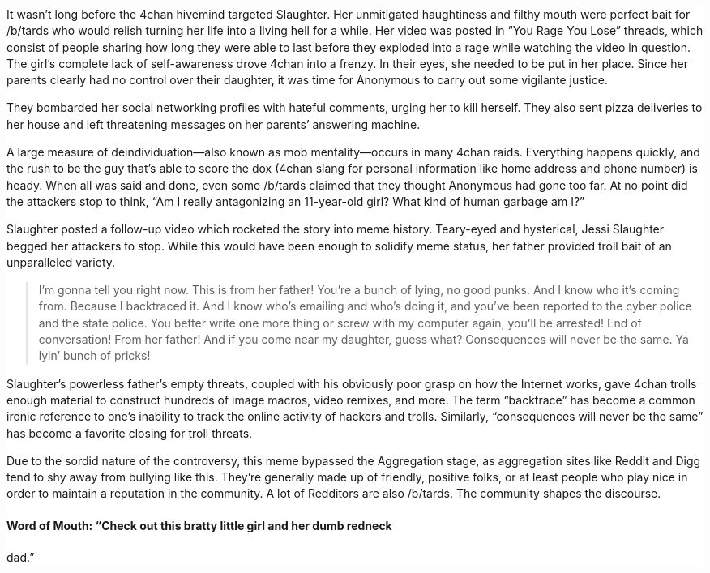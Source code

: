 It wasn’t long before the 4chan hivemind targeted Slaughter. Her
unmitigated haughtiness and filthy mouth were perfect bait for /b/tards
who would relish turning her life into a living hell for a while. Her
video was posted in “You Rage You Lose” threads, which consist of people
sharing how long they were able to last before they exploded into a rage
while watching the video in question. The girl’s complete lack of
self-awareness drove 4chan into a frenzy. In their eyes, she needed to
be put in her place. Since her parents clearly had no control over their
daughter, it was time for Anonymous to carry out some vigilante justice.

They bombarded her social networking profiles with hateful comments,
urging her to kill herself. They also sent pizza deliveries to her house
and left threatening messages on her parents’ answering machine.

A large measure of deindividuation—also known as mob mentality—occurs in
many 4chan raids. Everything happens quickly, and the rush to be the guy
that’s able to score the dox (4chan slang for personal information like
home address and phone number) is heady. When all was said and done,
even some /b/tards claimed that they thought Anonymous had gone too far.
At no point did the attackers stop to think, “Am I really antagonizing
an 11-year-old girl? What kind of human garbage am I?”

Slaughter posted a follow-up video which rocketed the story into meme
history. Teary-eyed and hysterical, Jessi Slaughter begged her attackers
to stop. While this would have been enough to solidify meme status, her
father provided troll bait of an unparalleled variety.

> I’m gonna tell you right now. This is from her father! You’re a bunch
> of lying, no good punks. And I know who it’s coming from. Because I
> backtraced it. And I know who’s emailing and who’s doing it, and
> you’ve been reported to the cyber police and the state police. You
> better write one more thing or screw with my computer again, you’ll be
> arrested! End of conversation! From her father! And if you come near
> my daughter, guess what? Consequences will never be the same. Ya lyin’
> bunch of pricks!

Slaughter’s powerless father’s empty threats, coupled with his obviously
poor grasp on how the Internet works, gave 4chan trolls enough material
to construct hundreds of image macros, video remixes, and more. The term
“backtrace” has become a common ironic reference to one’s inability to
track the online activity of hackers and trolls. Similarly,
“consequences will never be the same” has become a favorite closing for
troll threats.

Due to the sordid nature of the controversy, this meme bypassed the
Aggregation stage, as aggregation sites like Reddit and Digg tend to shy
away from bullying like this. They’re generally made up of friendly,
positive folks, or at least people who play nice in order to maintain a
reputation in the community. A lot of Redditors are also /b/tards. The
community shapes the discourse.

#### Word of Mouth: “Check out this bratty little girl and her dumb redneck
dad.”
